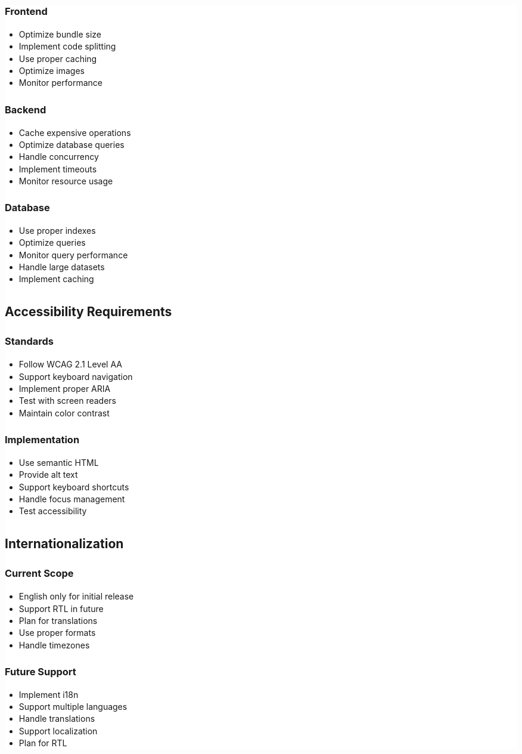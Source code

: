 ### Frontend
- Optimize bundle size
- Implement code splitting
- Use proper caching
- Optimize images
- Monitor performance

### Backend
- Cache expensive operations
- Optimize database queries
- Handle concurrency
- Implement timeouts
- Monitor resource usage

### Database
- Use proper indexes
- Optimize queries
- Monitor query performance
- Handle large datasets
- Implement caching

## Accessibility Requirements

### Standards
- Follow WCAG 2.1 Level AA
- Support keyboard navigation
- Implement proper ARIA
- Test with screen readers
- Maintain color contrast

### Implementation
- Use semantic HTML
- Provide alt text
- Support keyboard shortcuts
- Handle focus management
- Test accessibility

## Internationalization

### Current Scope
- English only for initial release
- Support RTL in future
- Plan for translations
- Use proper formats
- Handle timezones

### Future Support
- Implement i18n
- Support multiple languages
- Handle translations
- Support localization
- Plan for RTL
